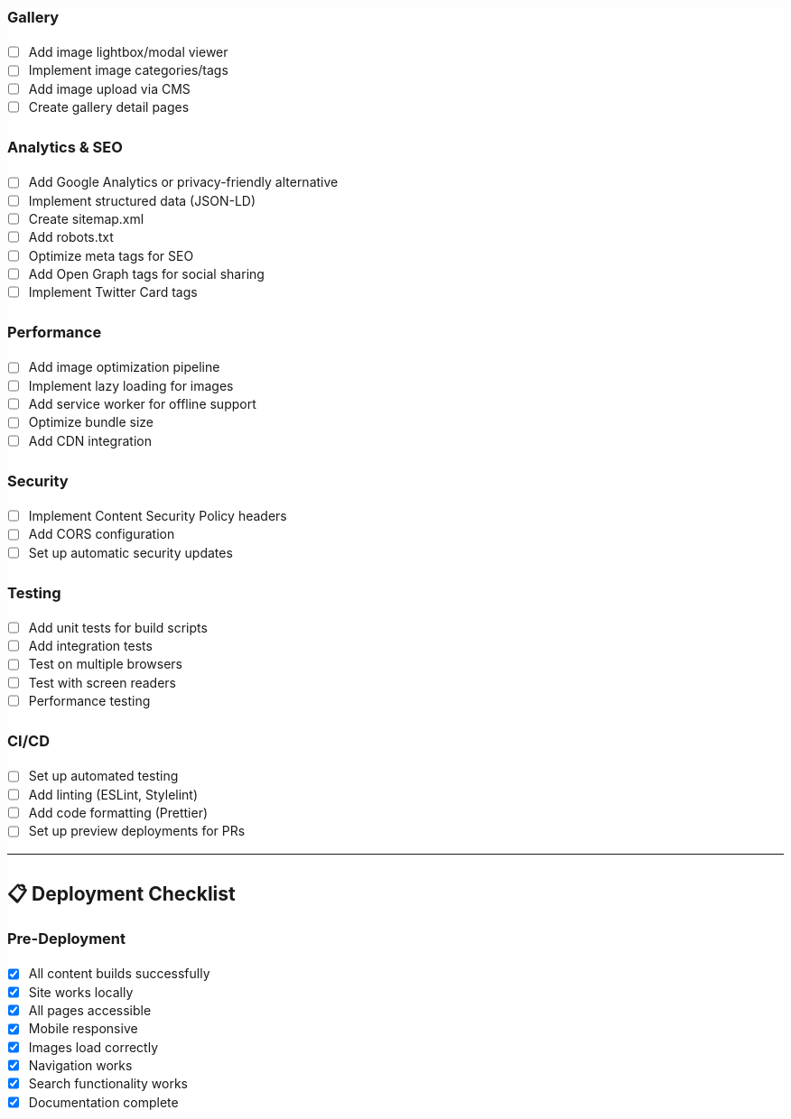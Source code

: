 ### Gallery
- [ ] Add image lightbox/modal viewer
- [ ] Implement image categories/tags
- [ ] Add image upload via CMS
- [ ] Create gallery detail pages

### Analytics & SEO
- [ ] Add Google Analytics or privacy-friendly alternative
- [ ] Implement structured data (JSON-LD)
- [ ] Create sitemap.xml
- [ ] Add robots.txt
- [ ] Optimize meta tags for SEO
- [ ] Add Open Graph tags for social sharing
- [ ] Implement Twitter Card tags

### Performance
- [ ] Add image optimization pipeline
- [ ] Implement lazy loading for images
- [ ] Add service worker for offline support
- [ ] Optimize bundle size
- [ ] Add CDN integration

### Security
- [ ] Implement Content Security Policy headers
- [ ] Add CORS configuration
- [ ] Set up automatic security updates

### Testing
- [ ] Add unit tests for build scripts
- [ ] Add integration tests
- [ ] Test on multiple browsers
- [ ] Test with screen readers
- [ ] Performance testing

### CI/CD
- [ ] Set up automated testing
- [ ] Add linting (ESLint, Stylelint)
- [ ] Add code formatting (Prettier)
- [ ] Set up preview deployments for PRs

---

## 📋 Deployment Checklist

### Pre-Deployment
- [x] All content builds successfully
- [x] Site works locally
- [x] All pages accessible
- [x] Mobile responsive
- [x] Images load correctly
- [x] Navigation works
- [x] Search functionality works
- [x] Documentation complete
